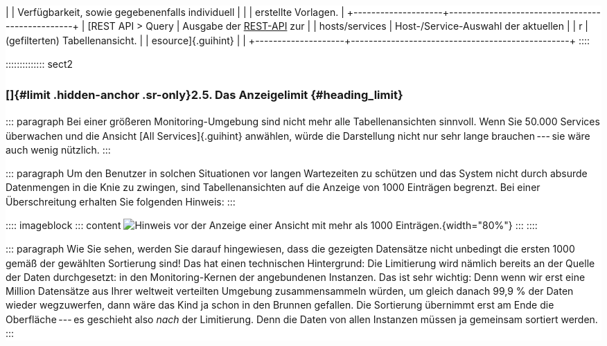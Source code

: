 |                    | Verfügbarkeit, sowie gegebenenfalls individuell |
|                    | erstellte Vorlagen.                             |
+--------------------+-------------------------------------------------+
| [REST API \> Query | Ausgabe der [REST-API](rest_api.html) zur       |
| hosts/services     | Host-/Service-Auswahl der aktuellen             |
| r                  | (gefilterten) Tabellenansicht.                  |
| esource]{.guihint} |                                                 |
+--------------------+-------------------------------------------------+
::::

:::::::::::::: sect2
### []{#limit .hidden-anchor .sr-only}2.5. Das Anzeigelimit {#heading_limit}

::: paragraph
Bei einer größeren Monitoring-Umgebung sind nicht mehr alle
Tabellenansichten sinnvoll. Wenn Sie 50.000 Services überwachen und die
Ansicht [All Services]{.guihint} anwählen, würde die Darstellung nicht
nur sehr lange brauchen --- sie wäre auch wenig nützlich.
:::

::: paragraph
Um den Benutzer in solchen Situationen vor langen Wartezeiten zu
schützen und das System nicht durch absurde Datenmengen in die Knie zu
zwingen, sind Tabellenansichten auf die Anzeige von 1000 Einträgen
begrenzt. Bei einer Überschreitung erhalten Sie folgenden Hinweis:
:::

:::: imageblock
::: content
![Hinweis vor der Anzeige einer Ansicht mit mehr als 1000
Einträgen.](../images/views_limit1.png){width="80%"}
:::
::::

::: paragraph
Wie Sie sehen, werden Sie darauf hingewiesen, dass die gezeigten
Datensätze nicht unbedingt die ersten 1000 gemäß der gewählten
Sortierung sind! Das hat einen technischen Hintergrund: Die Limitierung
wird nämlich bereits an der Quelle der Daten durchgesetzt: in den
Monitoring-Kernen der angebundenen Instanzen. Das ist sehr wichtig: Denn
wenn wir erst eine Million Datensätze aus Ihrer weltweit verteilten
Umgebung zusammensammeln würden, um gleich danach 99,9 % der Daten
wieder wegzuwerfen, dann wäre das Kind ja schon in den Brunnen gefallen.
Die Sortierung übernimmt erst am Ende die Oberfläche --- es geschieht
also *nach* der Limitierung. Denn die Daten von allen Instanzen müssen
ja gemeinsam sortiert werden.
:::
